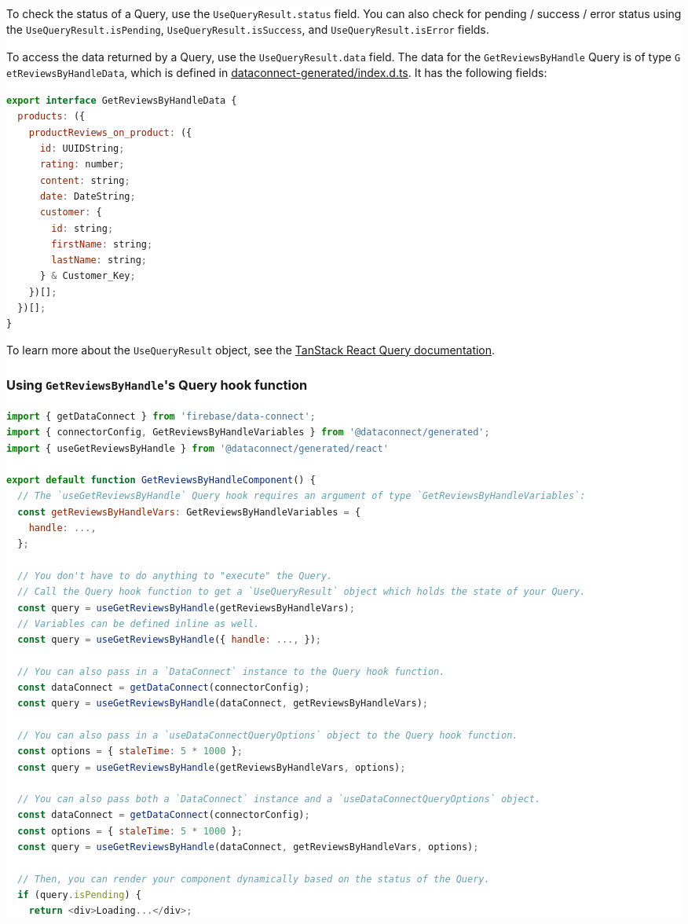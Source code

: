 To check the status of a Query, use the `UseQueryResult.status` field. You can also check for pending / success / error status using the `UseQueryResult.isPending`, `UseQueryResult.isSuccess`, and `UseQueryResult.isError` fields.

To access the data returned by a Query, use the `UseQueryResult.data` field. The data for the `GetReviewsByHandle` Query is of type `GetReviewsByHandleData`, which is defined in [dataconnect-generated/index.d.ts](../index.d.ts). It has the following fields:
```javascript
export interface GetReviewsByHandleData {
  products: ({
    productReviews_on_product: ({
      id: UUIDString;
      rating: number;
      content: string;
      date: DateString;
      customer: {
        id: string;
        firstName: string;
        lastName: string;
      } & Customer_Key;
    })[];
  })[];
}
```

To learn more about the `UseQueryResult` object, see the [TanStack React Query documentation](https://tanstack.com/query/v5/docs/framework/react/reference/useQuery).

### Using `GetReviewsByHandle`'s Query hook function

```javascript
import { getDataConnect } from 'firebase/data-connect';
import { connectorConfig, GetReviewsByHandleVariables } from '@dataconnect/generated';
import { useGetReviewsByHandle } from '@dataconnect/generated/react'

export default function GetReviewsByHandleComponent() {
  // The `useGetReviewsByHandle` Query hook requires an argument of type `GetReviewsByHandleVariables`:
  const getReviewsByHandleVars: GetReviewsByHandleVariables = {
    handle: ..., 
  };

  // You don't have to do anything to "execute" the Query.
  // Call the Query hook function to get a `UseQueryResult` object which holds the state of your Query.
  const query = useGetReviewsByHandle(getReviewsByHandleVars);
  // Variables can be defined inline as well.
  const query = useGetReviewsByHandle({ handle: ..., });

  // You can also pass in a `DataConnect` instance to the Query hook function.
  const dataConnect = getDataConnect(connectorConfig);
  const query = useGetReviewsByHandle(dataConnect, getReviewsByHandleVars);

  // You can also pass in a `useDataConnectQueryOptions` object to the Query hook function.
  const options = { staleTime: 5 * 1000 };
  const query = useGetReviewsByHandle(getReviewsByHandleVars, options);

  // You can also pass both a `DataConnect` instance and a `useDataConnectQueryOptions` object.
  const dataConnect = getDataConnect(connectorConfig);
  const options = { staleTime: 5 * 1000 };
  const query = useGetReviewsByHandle(dataConnect, getReviewsByHandleVars, options);

  // Then, you can render your component dynamically based on the status of the Query.
  if (query.isPending) {
    return <div>Loading...</div>;
```